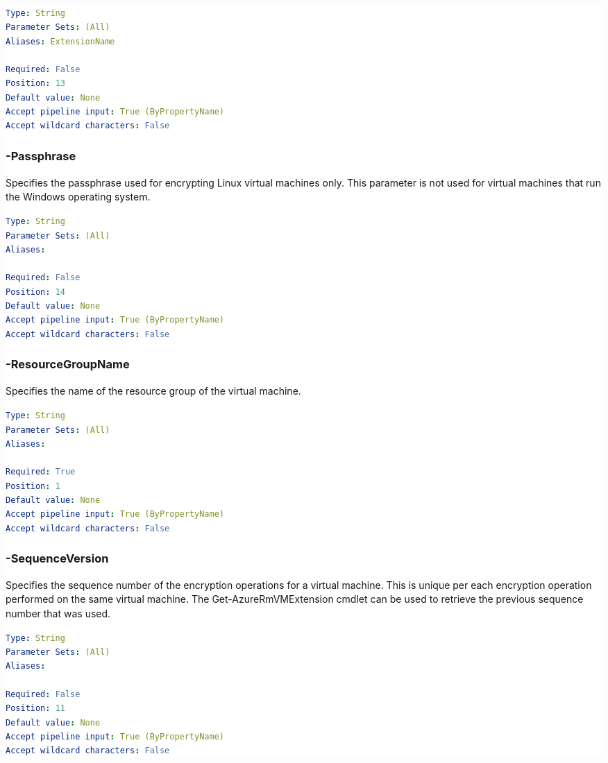 ```yaml
Type: String
Parameter Sets: (All)
Aliases: ExtensionName

Required: False
Position: 13
Default value: None
Accept pipeline input: True (ByPropertyName)
Accept wildcard characters: False
```

### -Passphrase
Specifies the passphrase used for encrypting Linux virtual machines only.
This parameter is not used for virtual machines that run the Windows operating system.

```yaml
Type: String
Parameter Sets: (All)
Aliases: 

Required: False
Position: 14
Default value: None
Accept pipeline input: True (ByPropertyName)
Accept wildcard characters: False
```

### -ResourceGroupName
Specifies the name of the resource group of the virtual machine.

```yaml
Type: String
Parameter Sets: (All)
Aliases: 

Required: True
Position: 1
Default value: None
Accept pipeline input: True (ByPropertyName)
Accept wildcard characters: False
```

### -SequenceVersion
Specifies the sequence number of the encryption operations for a virtual machine.
This is unique per each encryption operation performed on the same virtual machine.
The Get-AzureRmVMExtension cmdlet can be used to retrieve the previous sequence number that was used.

```yaml
Type: String
Parameter Sets: (All)
Aliases: 

Required: False
Position: 11
Default value: None
Accept pipeline input: True (ByPropertyName)
Accept wildcard characters: False
```
